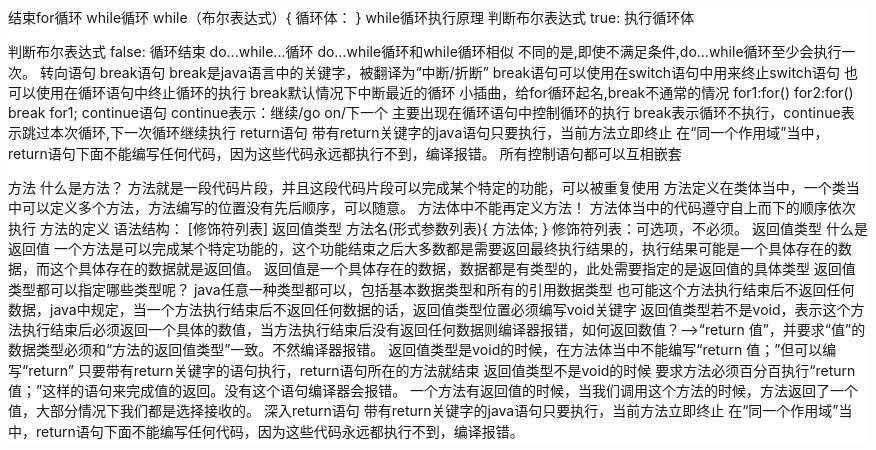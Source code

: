 结束for循环
		while循环
			while（布尔表达式）{
循环体：
}
			while循环执行原理
				判断布尔表达式
true:
执行循环体

判断布尔表达式
false:
循环结束
		do...while...循环
			do…while循环和while循环相似
			不同的是,即使不满足条件,do…while循环至少会执行一次。
	转向语句
		break语句
			break是java语言中的关键字，被翻译为“中断/折断”
			break语句可以使用在switch语句中用来终止switch语句
			也可以使用在循环语句中终止循环的执行
			break默认情况下中断最近的循环
				小插曲，给for循环起名,break不通常的情况
for1:for()
   for2:for()
   break for1;
		continue语句
			continue表示：继续/go on/下一个
			主要出现在循环语句中控制循环的执行
			break表示循环不执行，continue表示跳过本次循环,下一次循环继续执行
		return语句
			带有return关键字的java语句只要执行，当前方法立即终止
				在“同一个作用域”当中，return语句下面不能编写任何代码，因为这些代码永远都执行不到，编译报错。
	所有控制语句都可以互相嵌套

方法
	什么是方法？
		方法就是一段代码片段，并且这段代码片段可以完成某个特定的功能，可以被重复使用
方法定义在类体当中，一个类当中可以定义多个方法，方法编写的位置没有先后顺序，可以随意。
方法体中不能再定义方法！
方法体当中的代码遵守自上而下的顺序依次执行
	方法的定义
		语法结构：
[修饰符列表] 返回值类型 方法名(形式参数列表){
	方法体;
}
			修饰符列表：可选项，不必须。
	返回值类型
		什么是返回值
			一个方法是可以完成某个特定功能的，这个功能结束之后大多数都是需要返回最终执行结果的，执行结果可能是一个具体存在的数据，而这个具体存在的数据就是返回值。
				返回值是一个具体存在的数据，数据都是有类型的，此处需要指定的是返回值的具体类型
		返回值类型都可以指定哪些类型呢？
			java任意一种类型都可以，包括基本数据类型和所有的引用数据类型
也可能这个方法执行结束后不返回任何数据，java中规定，当一个方法执行结束后不返回任何数据的话，返回值类型位置必须编写void关键字
				返回值类型若不是void，表示这个方法执行结束后必须返回一个具体的数值，当方法执行结束后没有返回任何数据则编译器报错，如何返回数值？-->“return 值”，并要求“值”的数据类型必须和“方法的返回值类型”一致。不然编译器报错。
返回值类型是void的时候，在方法体当中不能编写“return 值；”但可以编写“return”
只要带有return关键字的语句执行，return语句所在的方法就结束
		返回值类型不是void的时候
			要求方法必须百分百执行“return 值；”这样的语句来完成值的返回。没有这个语句编译器会报错。
			一个方法有返回值的时候，当我们调用这个方法的时候，方法返回了一个值，大部分情况下我们都是选择接收的。
		深入return语句
			带有return关键字的java语句只要执行，当前方法立即终止
				在“同一个作用域”当中，return语句下面不能编写任何代码，因为这些代码永远都执行不到，编译报错。